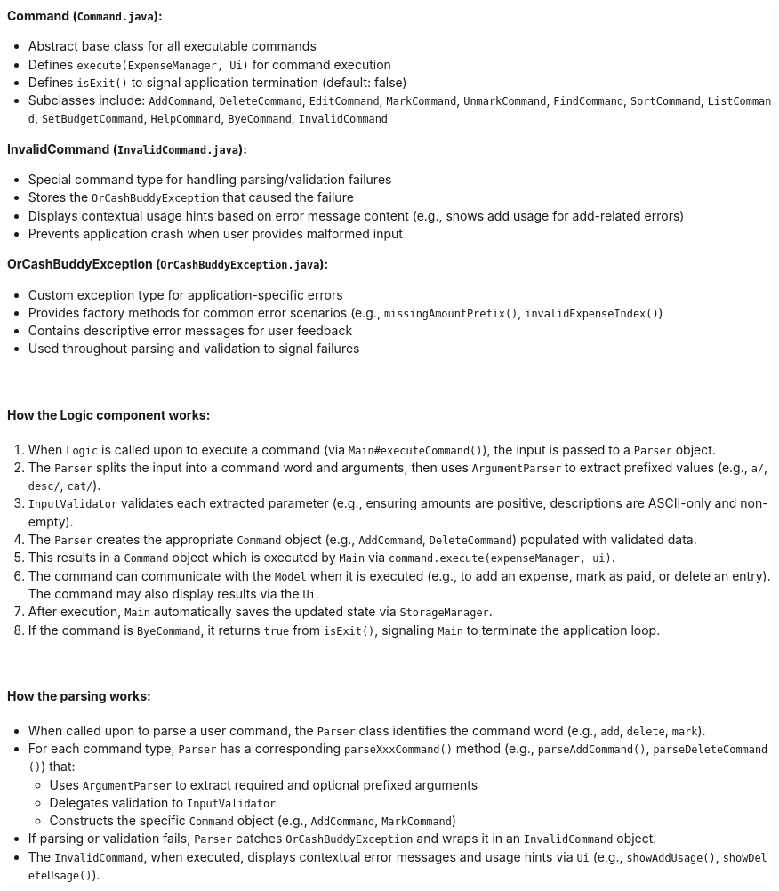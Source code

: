 **Command (`Command.java`):**
- Abstract base class for all executable commands
- Defines `execute(ExpenseManager, Ui)` for command execution
- Defines `isExit()` to signal application termination (default: false)
- Subclasses include: `AddCommand`, `DeleteCommand`, `EditCommand`, `MarkCommand`, `UnmarkCommand`, `FindCommand`, `SortCommand`, `ListCommand`, `SetBudgetCommand`, `HelpCommand`, `ByeCommand`, `InvalidCommand`

**InvalidCommand (`InvalidCommand.java`):**
- Special command type for handling parsing/validation failures
- Stores the `OrCashBuddyException` that caused the failure
- Displays contextual usage hints based on error message content (e.g., shows add usage for add-related errors)
- Prevents application crash when user provides malformed input

**OrCashBuddyException (`OrCashBuddyException.java`):**
- Custom exception type for application-specific errors
- Provides factory methods for common error scenarios (e.g., `missingAmountPrefix()`, `invalidExpenseIndex()`)
- Contains descriptive error messages for user feedback
- Used throughout parsing and validation to signal failures

<br>

#### How the Logic component works:

1. When `Logic` is called upon to execute a command (via `Main#executeCommand()`), the input is passed to a `Parser` object.
2. The `Parser` splits the input into a command word and arguments, then uses `ArgumentParser` to extract prefixed values (e.g., `a/`, `desc/`, `cat/`).
3. `InputValidator` validates each extracted parameter (e.g., ensuring amounts are positive, descriptions are ASCII-only and non-empty).
4. The `Parser` creates the appropriate `Command` object (e.g., `AddCommand`, `DeleteCommand`) populated with validated data.
5. This results in a `Command` object which is executed by `Main` via `command.execute(expenseManager, ui)`.
6. The command can communicate with the `Model` when it is executed (e.g., to add an expense, mark as paid, or delete an entry). The command may also display results via the `Ui`.
7. After execution, `Main` automatically saves the updated state via `StorageManager`.
8. If the command is `ByeCommand`, it returns `true` from `isExit()`, signaling `Main` to terminate the application loop.

<br>

#### How the parsing works:

* When called upon to parse a user command, the `Parser` class identifies the command word (e.g., `add`, `delete`, `mark`).
* For each command type, `Parser` has a corresponding `parseXxxCommand()` method (e.g., `parseAddCommand()`, `parseDeleteCommand()`) that:
    - Uses `ArgumentParser` to extract required and optional prefixed arguments
    - Delegates validation to `InputValidator`
    - Constructs the specific `Command` object (e.g., `AddCommand`, `MarkCommand`)
* If parsing or validation fails, `Parser` catches `OrCashBuddyException` and wraps it in an `InvalidCommand` object.
* The `InvalidCommand`, when executed, displays contextual error messages and usage hints via `Ui` (e.g., `showAddUsage()`, `showDeleteUsage()`).

